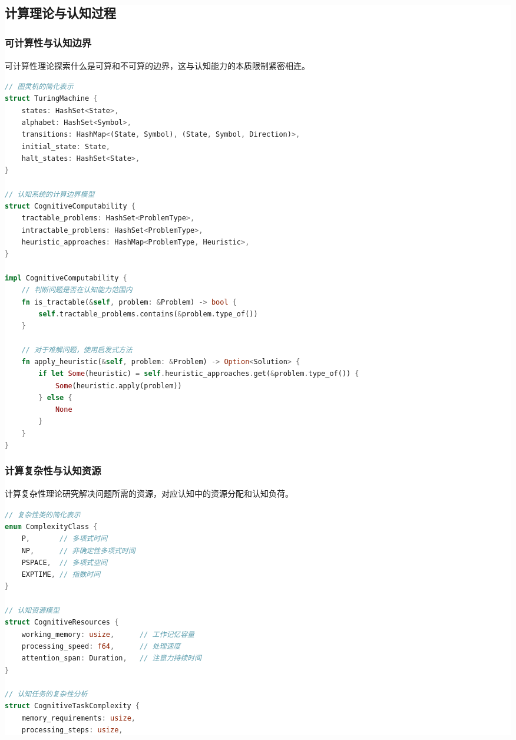 
## 计算理论与认知过程

### 可计算性与认知边界

可计算性理论探索什么是可算和不可算的边界，这与认知能力的本质限制紧密相连。

```rust
// 图灵机的简化表示
struct TuringMachine {
    states: HashSet<State>,
    alphabet: HashSet<Symbol>,
    transitions: HashMap<(State, Symbol), (State, Symbol, Direction)>,
    initial_state: State,
    halt_states: HashSet<State>,
}

// 认知系统的计算边界模型
struct CognitiveComputability {
    tractable_problems: HashSet<ProblemType>,
    intractable_problems: HashSet<ProblemType>,
    heuristic_approaches: HashMap<ProblemType, Heuristic>,
}

impl CognitiveComputability {
    // 判断问题是否在认知能力范围内
    fn is_tractable(&self, problem: &Problem) -> bool {
        self.tractable_problems.contains(&problem.type_of())
    }
    
    // 对于难解问题，使用启发式方法
    fn apply_heuristic(&self, problem: &Problem) -> Option<Solution> {
        if let Some(heuristic) = self.heuristic_approaches.get(&problem.type_of()) {
            Some(heuristic.apply(problem))
        } else {
            None
        }
    }
}
```

### 计算复杂性与认知资源

计算复杂性理论研究解决问题所需的资源，对应认知中的资源分配和认知负荷。

```rust
// 复杂性类的简化表示
enum ComplexityClass {
    P,       // 多项式时间
    NP,      // 非确定性多项式时间
    PSPACE,  // 多项式空间
    EXPTIME, // 指数时间
}

// 认知资源模型
struct CognitiveResources {
    working_memory: usize,      // 工作记忆容量
    processing_speed: f64,      // 处理速度
    attention_span: Duration,   // 注意力持续时间
}

// 认知任务的复杂性分析
struct CognitiveTaskComplexity {
    memory_requirements: usize,
    processing_steps: usize,
```